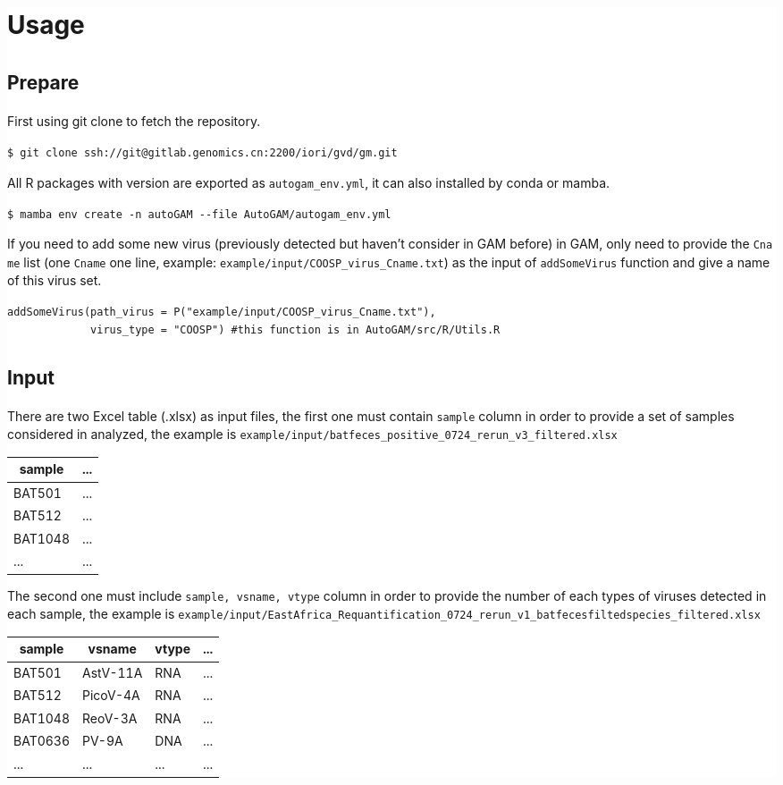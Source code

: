 # Usage

## Prepare

First using git clone to fetch the repository.

```{bash}
$ git clone ssh://git@gitlab.genomics.cn:2200/iori/gvd/gm.git
```

All R packages with version are exported as `autogam_env.yml`, it can also installed by conda or mamba.

```{bash}
$ mamba env create -n autoGAM --file AutoGAM/autogam_env.yml
```

If you need to add some new virus (previously detected but haven’t consider in GAM before) in GAM, only need to provide the `Cname` list (one `Cname` one line, example: `example/input/COOSP_virus_Cname.txt`) as the input of `addSomeVirus` function and give a name of this virus set.

```{R}
addSomeVirus(path_virus = P("example/input/COOSP_virus_Cname.txt"),
             virus_type = "COOSP") #this function is in AutoGAM/src/R/Utils.R
```

## Input


There are two Excel table (.xlsx) as input files, the first one must contain `sample` column in order to provide a set of samples considered in analyzed, the example is `example/input/batfeces_positive_0724_rerun_v3_filtered.xlsx`

|sample|...|
|--|--|
|BAT501|...|
|BAT512|...|
|BAT1048|...|
|...|...|

The second one must include `sample, vsname, vtype` column in order to provide the number of each types of viruses detected in each sample, the example is `example/input/EastAfrica_Requantification_0724_rerun_v1_batfecesfiltedspecies_filtered.xlsx`

|sample|vsname|vtype|...|
|--|--|--|--|
|BAT501|AstV-11A|RNA|...|
|BAT512|PicoV-4A|RNA|...|
|BAT1048|ReoV-3A|RNA|...|
|BAT0636|PV-9A|DNA|...|
|...|...|...|...|
